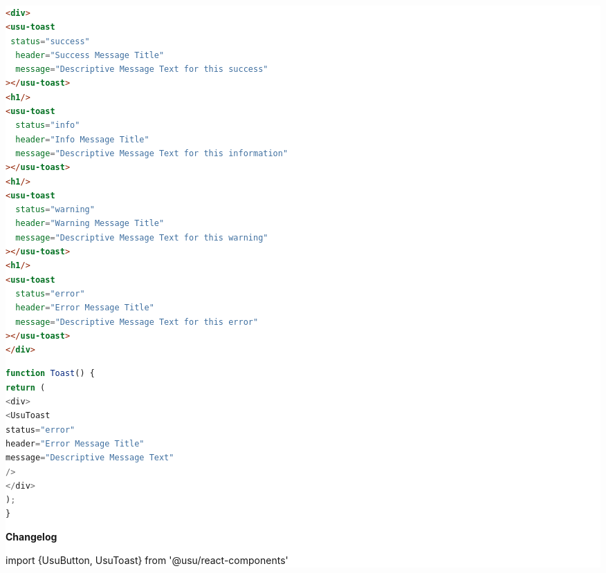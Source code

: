   </TabItem>
  <TabItem value="moody" label="Angular">

```html live=true
<div>
<usu-toast
 status="success"
  header="Success Message Title"
  message="Descriptive Message Text for this success"
></usu-toast>
<h1/>
<usu-toast
  status="info"
  header="Info Message Title"
  message="Descriptive Message Text for this information"
></usu-toast>
<h1/>
<usu-toast
  status="warning"
  header="Warning Message Title"
  message="Descriptive Message Text for this warning"
></usu-toast>
<h1/>
<usu-toast
  status="error"
  header="Error Message Title"
  message="Descriptive Message Text for this error"
></usu-toast>
</div>
```

  </TabItem>
  <TabItem value="reflection" label="React">

``` JavaScript live=true
function Toast() {
return (
<div>
<UsuToast
status="error"
header="Error Message Title"
message="Descriptive Message Text"
/>
</div>
);
}
```

  </TabItem>
</Tabs>

**Changelog**

import {UsuButton, UsuToast} from '@usu/react-components'
